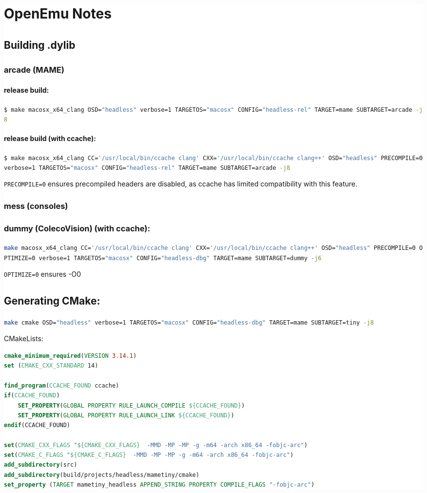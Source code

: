 # **OpenEmu Notes**

## Building .dylib

### arcade (MAME)

#### release build:

```sh
$ make macosx_x64_clang OSD="headless" verbose=1 TARGETOS="macosx" CONFIG="headless-rel" TARGET=mame SUBTARGET=arcade -j8
```

#### release build (with ccache):

```sh
$ make macosx_x64_clang CC='/usr/local/bin/ccache clang' CXX='/usr/local/bin/ccache clang++' OSD="headless" PRECOMPILE=0 verbose=1 TARGETOS="macosx" CONFIG="headless-rel" TARGET=mame SUBTARGET=arcade -j8
```

`PRECOMPILE=0` ensures precompiled headers are disabled, as ccache has limited compatibility with this feature.

### mess (consoles)

### dummy (ColecoVision) (with ccache):

```sh
make macosx_x64_clang CC='/usr/local/bin/ccache clang' CXX='/usr/local/bin/ccache clang++' OSD="headless" PRECOMPILE=0 OPTIMIZE=0 verbose=1 TARGETOS="macosx" CONFIG="headless-dbg" TARGET=mame SUBTARGET=dummy -j6
```

`OPTIMIZE=0` ensures -O0


## Generating CMake:

```sh
make cmake OSD="headless" verbose=1 TARGETOS="macosx" CONFIG="headless-dbg" TARGET=mame SUBTARGET=tiny -j8
```

CMakeLists:

```cmake
cmake_minimum_required(VERSION 3.14.1)
set (CMAKE_CXX_STANDARD 14)

find_program(CCACHE_FOUND ccache)
if(CCACHE_FOUND)
    SET_PROPERTY(GLOBAL PROPERTY RULE_LAUNCH_COMPILE ${CCACHE_FOUND})
    SET_PROPERTY(GLOBAL PROPERTY RULE_LAUNCH_LINK ${CCACHE_FOUND})
endif(CCACHE_FOUND)

set(CMAKE_CXX_FLAGS "${CMAKE_CXX_FLAGS}  -MMD -MP -MP -g -m64 -arch x86_64 -fobjc-arc")
set(CMAKE_C_FLAGS "${CMAKE_C_FLAGS}  -MMD -MP -MP -g -m64 -arch x86_64 -fobjc-arc")
add_subdirectory(src)
add_subdirectory(build/projects/headless/mametiny/cmake)
set_property (TARGET mametiny_headless APPEND_STRING PROPERTY COMPILE_FLAGS "-fobjc-arc")
```
